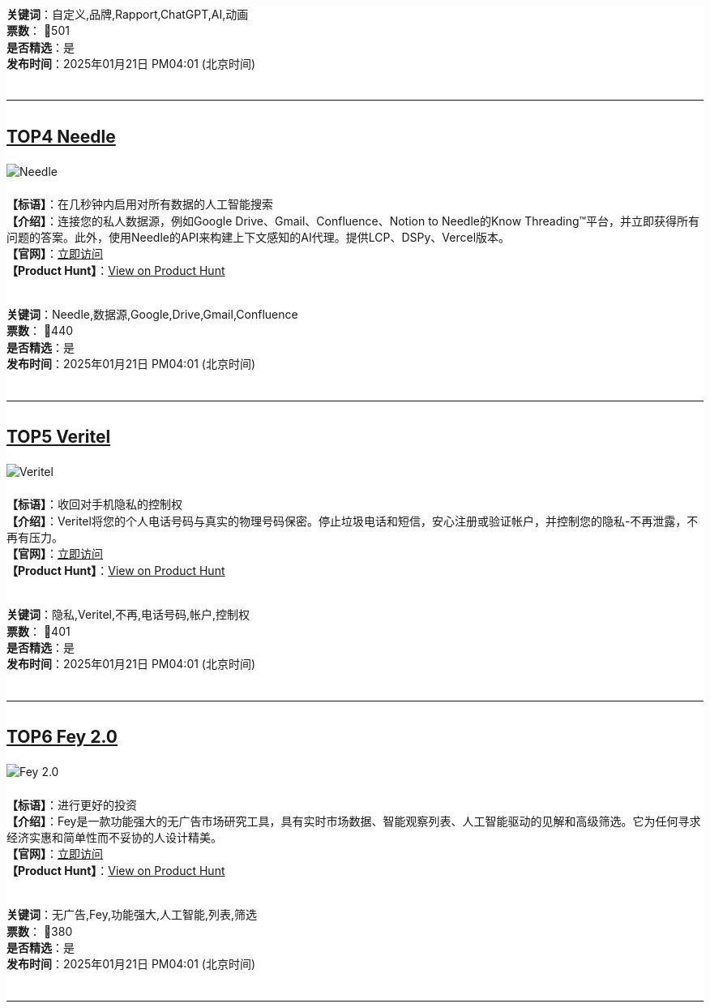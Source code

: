 **关键词**：自定义,品牌,Rapport,ChatGPT,AI,动画<br />
**票数**： 🔺501<br />
**是否精选**：是<br />
**发布时间**：2025年01月21日 PM04:01 (北京时间)<br /><br />

---

## [TOP4    Needle](https://www.producthunt.com/posts/needle-5)
![Needle](https://ph-files.imgix.net/1f6c2d41-f915-4afa-9b92-a6a7067d41b7.jpeg?auto=format&fit=crop&frame=1&h=512&w=1024)<br /><br />
**【标语】**：在几秒钟内启用对所有数据的人工智能搜索<br />
**【介绍】**：连接您的私人数据源，例如Google Drive、Gmail、Confluence、Notion to Needle的Know Threading™平台，并立即获得所有问题的答案。此外，使用Needle的API来构建上下文感知的AI代理。提供LCP、DSPy、Vercel版本。<br />
**【官网】**：[立即访问](https://www.producthunt.com/r/WACDUF4EFULMYV)<br />
**【Product Hunt】**：[View on Product Hunt](https://www.producthunt.com/posts/needle-5)<br /><br />

**关键词**：Needle,数据源,Google,Drive,Gmail,Confluence<br />
**票数**： 🔺440<br />
**是否精选**：是<br />
**发布时间**：2025年01月21日 PM04:01 (北京时间)<br /><br />

---

## [TOP5    Veritel](https://www.producthunt.com/posts/veritel)
![Veritel](https://ph-files.imgix.net/e3ef07e2-7516-416b-85e2-ff09700333df.jpeg?auto=format&fit=crop&frame=1&h=512&w=1024)<br /><br />
**【标语】**：收回对手机隐私的控制权<br />
**【介绍】**：Veritel将您的个人电话号码与真实的物理号码保密。停止垃圾电话和短信，安心注册或验证帐户，并控制您的隐私-不再泄露，不再有压力。<br />
**【官网】**：[立即访问](https://www.producthunt.com/r/OOQMR7P5QW2RCS)<br />
**【Product Hunt】**：[View on Product Hunt](https://www.producthunt.com/posts/veritel)<br /><br />

**关键词**：隐私,Veritel,不再,电话号码,帐户,控制权<br />
**票数**： 🔺401<br />
**是否精选**：是<br />
**发布时间**：2025年01月21日 PM04:01 (北京时间)<br /><br />

---

## [TOP6    Fey 2.0](https://www.producthunt.com/posts/fey-2-0)
![Fey 2.0](https://ph-files.imgix.net/e3d7586a-df54-46ee-8ce4-ae9d2eb2069e.jpeg?auto=format&fit=crop&frame=1&h=512&w=1024)<br /><br />
**【标语】**：进行更好的投资<br />
**【介绍】**：Fey是一款功能强大的无广告市场研究工具，具有实时市场数据、智能观察列表、人工智能驱动的见解和高级筛选。它为任何寻求经济实惠和简单性而不妥协的人设计精美。<br />
**【官网】**：[立即访问](https://www.producthunt.com/r/UYW7GTIHI7PGS2)<br />
**【Product Hunt】**：[View on Product Hunt](https://www.producthunt.com/posts/fey-2-0)<br /><br />

**关键词**：无广告,Fey,功能强大,人工智能,列表,筛选<br />
**票数**： 🔺380<br />
**是否精选**：是<br />
**发布时间**：2025年01月21日 PM04:01 (北京时间)<br /><br />

---
